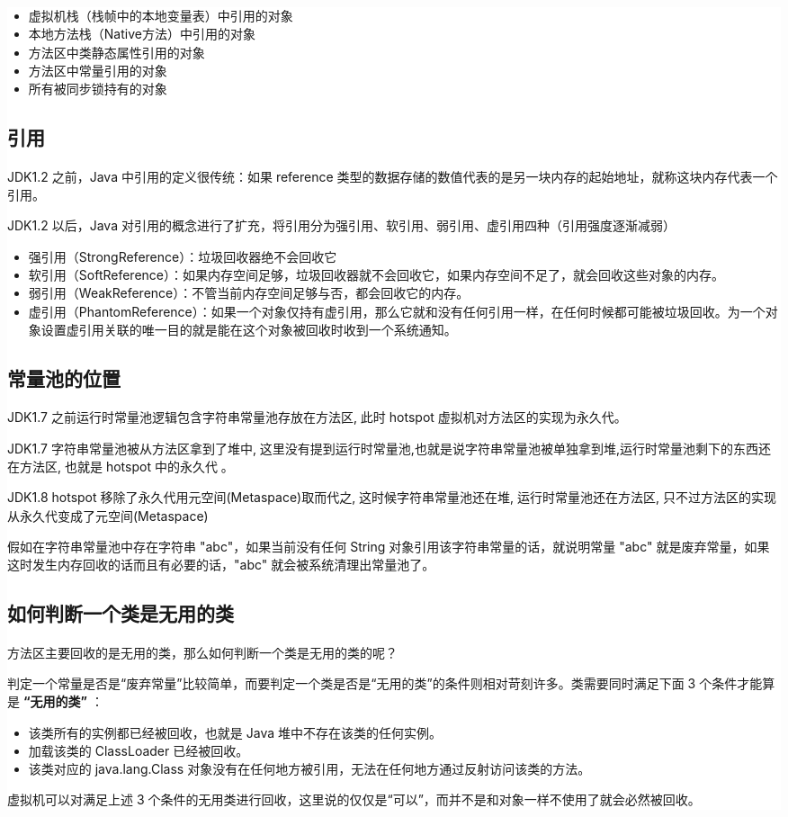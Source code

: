 - 虚拟机栈（栈帧中的本地变量表）中引用的对象
- 本地方法栈（Native方法）中引用的对象
- 方法区中类静态属性引用的对象
- 方法区中常量引用的对象
- 所有被同步锁持有的对象

## 引用

JDK1.2 之前，Java 中引用的定义很传统：如果 reference 类型的数据存储的数值代表的是另一块内存的起始地址，就称这块内存代表一个引用。

JDK1.2 以后，Java 对引用的概念进行了扩充，将引用分为强引用、软引用、弱引用、虚引用四种（引用强度逐渐减弱）



- 强引用（StrongReference）：垃圾回收器绝不会回收它
- 软引用（SoftReference）：如果内存空间足够，垃圾回收器就不会回收它，如果内存空间不足了，就会回收这些对象的内存。
- 弱引用（WeakReference）：不管当前内存空间足够与否，都会回收它的内存。
- 虚引用（PhantomReference）：如果一个对象仅持有虚引用，那么它就和没有任何引用一样，在任何时候都可能被垃圾回收。为一个对象设置虚引用关联的唯一目的就是能在这个对象被回收时收到一个系统通知。



## 常量池的位置

JDK1.7 之前运行时常量池逻辑包含字符串常量池存放在方法区, 此时 hotspot 虚拟机对方法区的实现为永久代。

JDK1.7 字符串常量池被从方法区拿到了堆中, 这里没有提到运行时常量池,也就是说字符串常量池被单独拿到堆,运行时常量池剩下的东西还在方法区, 也就是 hotspot 中的永久代 。

JDK1.8 hotspot 移除了永久代用元空间(Metaspace)取而代之, 这时候字符串常量池还在堆, 运行时常量池还在方法区, 只不过方法区的实现从永久代变成了元空间(Metaspace)

假如在字符串常量池中存在字符串 "abc"，如果当前没有任何 String 对象引用该字符串常量的话，就说明常量 "abc" 就是废弃常量，如果这时发生内存回收的话而且有必要的话，"abc" 就会被系统清理出常量池了。



## 如何判断一个类是无用的类

方法区主要回收的是无用的类，那么如何判断一个类是无用的类的呢？

判定一个常量是否是“废弃常量”比较简单，而要判定一个类是否是“无用的类”的条件则相对苛刻许多。类需要同时满足下面 3 个条件才能算是 **“无用的类”** ：

- 该类所有的实例都已经被回收，也就是 Java 堆中不存在该类的任何实例。
- 加载该类的 ClassLoader 已经被回收。
- 该类对应的 java.lang.Class 对象没有在任何地方被引用，无法在任何地方通过反射访问该类的方法。

虚拟机可以对满足上述 3 个条件的无用类进行回收，这里说的仅仅是“可以”，而并不是和对象一样不使用了就会必然被回收。
